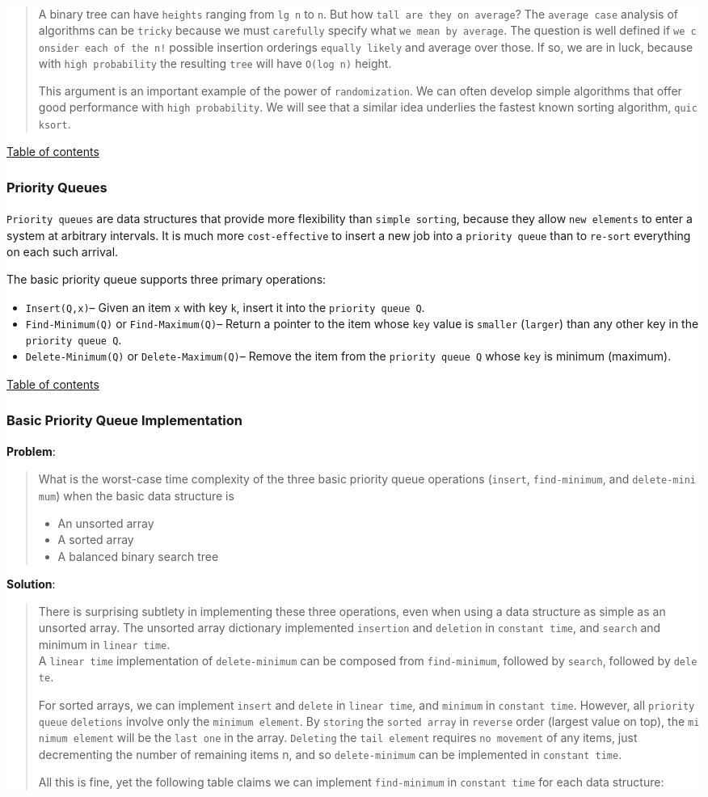 
> A binary tree can have `heights` ranging from `lg n` to `n`. But how 
`tall are they on average`? The `average case` analysis of algorithms can 
be `tricky` because we must `carefully` specify what `we mean by average`. 
The question is well defined if `we consider each of the n!` possible insertion 
orderings `equally likely` and average over those. If so, we are in luck, 
because with `high probability` the resulting `tree` will have `O(log n)` 
height.
>
> This argument is an important example of the power of `randomization`. 
We can often develop simple algorithms that offer good performance with 
`high probability`. We will see that a similar idea underlies the fastest 
known sorting algorithm, `quicksort`.



[Table of contents](#table_of_contents)


### <a name='priority_queue'></a> Priority Queues

`Priority queues` are data structures that provide more flexibility than 
`simple sorting`, because they allow `new elements` to enter a system at 
arbitrary intervals. It is much more `cost-effective` to insert a new job 
into a `priority queue` than to `re-sort` everything on each such arrival.

The basic priority queue supports three primary operations:
- `Insert(Q,x)`– Given an item `x` with key `k`, insert it into the 
`priority queue Q`.
- `Find-Minimum(Q)` or `Find-Maximum(Q)`– Return a pointer to the item 
whose `key` value is `smaller` (`larger`) than any other key in the 
`priority queue Q`.
- `Delete-Minimum(Q)` or `Delete-Maximum(Q)`– Remove the item from the 
`priority queue Q` whose `key` is minimum (maximum).


[Table of contents](#table_of_contents)

### <a name='basic_priority_queue_implementation'></a> Basic Priority Queue Implementation

**Problem**:
> What is the worst-case time complexity of the three basic priority queue
operations (`insert`, `find-minimum`, and `delete-minimum`) when the basic 
data structure is
> - An unsorted array
> - A sorted array
> - A balanced binary search tree

**Solution**:
>There is surprising subtlety in implementing these three operations, even
 when using a data structure as simple as an unsorted array. The unsorted array
 dictionary implemented `insertion` and `deletion` in `constant time`, and 
 `search` and minimum in `linear time`.  
 A `linear time` implementation of `delete-minimum` can be composed from 
 `find-minimum`, followed by `search`, followed by `delete`.
>
>For sorted arrays, we can implement `insert` and `delete` in `linear time`,
 and `minimum` in `constant time`. However, all `priority queue` `deletions` 
 involve only the `minimum element`. By `storing` the `sorted array` in `reverse` 
 order (largest value on top), the `minimum element` will be the `last one` 
 in the array. `Deleting` the `tail element` requires `no movement` of any 
 items, just decrementing the number of remaining items n, and so 
 `delete-minimum` can be implemented in `constant time`.
>
> All this is fine, yet the following table claims we can implement `find-minimum`
  in `constant time` for each data structure:
  